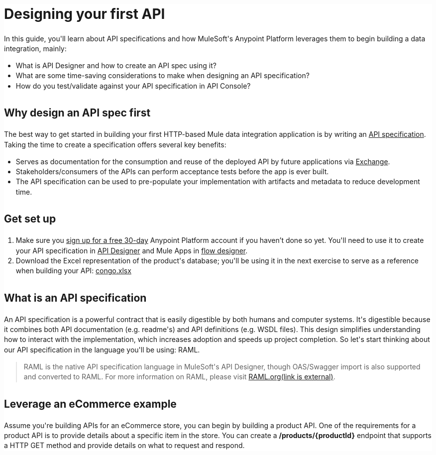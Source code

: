 # 	Designing your first API

In this guide, you'll learn about API specifications and how MuleSoft's Anypoint Platform leverages them to begin building a data integration, mainly:

- What is API Designer and how to create an API spec using it?
- What are some time-saving considerations to make when designing an API specification?
- How do you test/validate against your API specification in API Console?



## Why design an API spec first

The best way to get started in building your first HTTP-based Mule data integration application is by writing an [API specification](https://developer.mulesoft.com/guides/quick-start/designing-your-first-api#). Taking the time to create a specification offers several key benefits:

- Serves as documentation for the consumption and reuse of the deployed API by future applications via [Exchange](https://docs.mulesoft.com/anypoint-exchange/).
- Stakeholders/consumers of the APIs can perform acceptance tests before the app is ever built.
- The API specification can be used to pre-populate your implementation with artifacts and metadata to reduce development time.

## Get set up

1. Make sure you [sign up for a free 30-day](https://anypoint.mulesoft.com/login/#/signup) Anypoint Platform account if you haven’t done so yet. You'll need to use it to create your API specification in [API Designer](https://docs.mulesoft.com/api-manager/api-manager-designer-archive) and Mule Apps in [flow designer](https://docs.mulesoft.com/design-center/v/1.0/flow-design-basic-tasks).
2. Download the Excel representation of the product's database; you'll be using it in the next exercise to serve as a reference when building your API:
    [congo.xlsx](https://developer.mulesoft.com/sites/default/files/congo.xlsx)

## What is an API specification

An API specification is a powerful contract that is easily digestible by both humans and computer systems. It's digestible because it combines both API documentation (e.g. readme's) and API definitions (e.g. WSDL files). This design simplifies understanding how to interact with the implementation, which increases adoption and speeds up project completion. So let's start thinking about our API specification in the language you'll be using: RAML.

> RAML is the native API specification language in MuleSoft's API Designer, though OAS/Swagger import is also supported and converted to RAML. For more information on RAML, please visit [RAML.org(link is external)](https://www.raml.org/).
>

## Leverage an eCommerce example

Assume you're building APIs for an eCommerce store, you can begin by building a product API. One of the requirements for a product API is to provide details about a specific item in the store. You can create a **/products/{productId}** endpoint that supports a HTTP GET method and provide details on what to request and respond.
